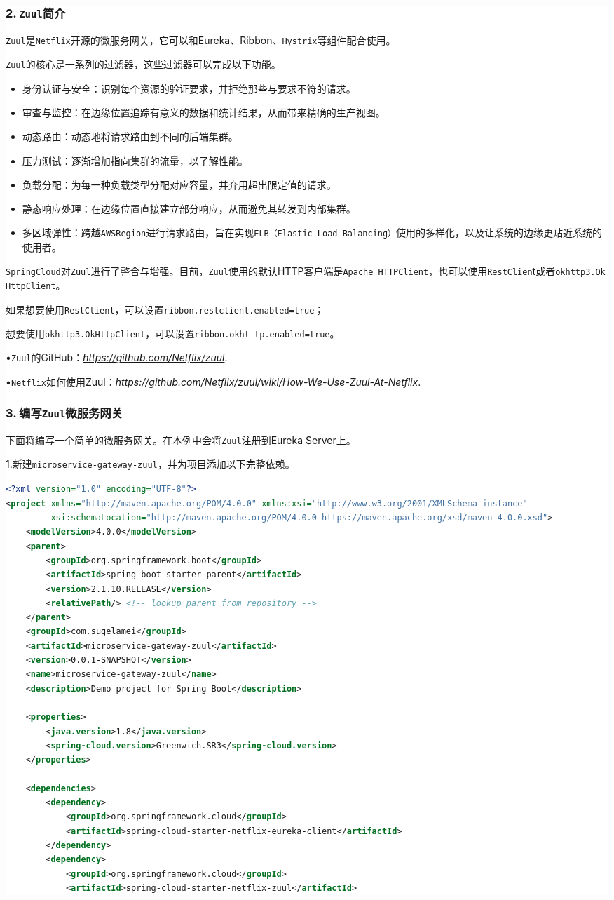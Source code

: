 
### 2. `Zuul`简介

`Zuul`是`Netflix`开源的微服务网关，它可以和Eureka、Ribbon、`Hystrix`等组件配合使用。

`Zuul`的核心是一系列的过滤器，这些过滤器可以完成以下功能。

- 身份认证与安全：识别每个资源的验证要求，并拒绝那些与要求不符的请求。

- 审查与监控：在边缘位置追踪有意义的数据和统计结果，从而带来精确的生产视图。

- 动态路由：动态地将请求路由到不同的后端集群。

- 压力测试：逐渐增加指向集群的流量，以了解性能。

- 负载分配：为每一种负载类型分配对应容量，并弃用超出限定值的请求。

- 静态响应处理：在边缘位置直接建立部分响应，从而避免其转发到内部集群。

- 多区域弹性：跨越`AWSRegion`进行请求路由，旨在实现`ELB（Elastic Load Balancing）`使用的多样化，以及让系统的边缘更贴近系统的使用者。

`SpringCloud`对`Zuul`进行了整合与增强。目前，`Zuul`使用的默认HTTP客户端是`Apache HTTPClient`，也可以使用`RestClien`t或者`okhttp3.OkHttpClient`。

如果想要使用`RestClient`，可以设置`ribbon.restclient.enabled=true`；

想要使用`okhttp3.OkHttpClient`，可以设置`ribbon.okht tp.enabled=true`。



•`Zuul`的GitHub：*https://github.com/Netflix/zuul*.

•`Netflix`如何使用Zuul：*https://github.com/Netflix/zuul/wiki/How-We-Use-Zuul-At-Netflix*.

### 3. 编写`Zuul`微服务网关

​    下面将编写一个简单的微服务网关。在本例中会将`Zuul`注册到Eureka Server上。

1.新建`microservice-gateway-zuul`，并为项目添加以下完整依赖。

```xml
<?xml version="1.0" encoding="UTF-8"?>
<project xmlns="http://maven.apache.org/POM/4.0.0" xmlns:xsi="http://www.w3.org/2001/XMLSchema-instance"
         xsi:schemaLocation="http://maven.apache.org/POM/4.0.0 https://maven.apache.org/xsd/maven-4.0.0.xsd">
    <modelVersion>4.0.0</modelVersion>
    <parent>
        <groupId>org.springframework.boot</groupId>
        <artifactId>spring-boot-starter-parent</artifactId>
        <version>2.1.10.RELEASE</version>
        <relativePath/> <!-- lookup parent from repository -->
    </parent>
    <groupId>com.sugelamei</groupId>
    <artifactId>microservice-gateway-zuul</artifactId>
    <version>0.0.1-SNAPSHOT</version>
    <name>microservice-gateway-zuul</name>
    <description>Demo project for Spring Boot</description>

    <properties>
        <java.version>1.8</java.version>
        <spring-cloud.version>Greenwich.SR3</spring-cloud.version>
    </properties>

    <dependencies>
        <dependency>
            <groupId>org.springframework.cloud</groupId>
            <artifactId>spring-cloud-starter-netflix-eureka-client</artifactId>
        </dependency>
        <dependency>
            <groupId>org.springframework.cloud</groupId>
            <artifactId>spring-cloud-starter-netflix-zuul</artifactId>
```